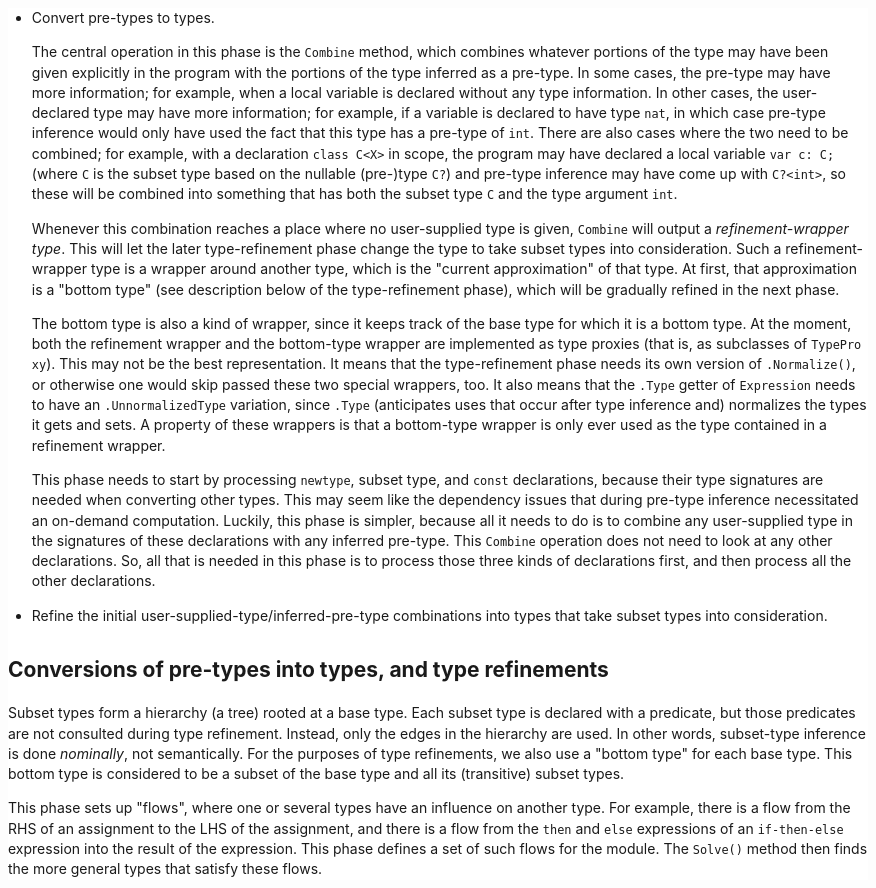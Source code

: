 * Convert pre-types to types.

    The central operation in this phase is the `Combine` method, which combines whatever portions of the type may have been given explicitly in the program with the portions of the type inferred as a pre-type. In some cases, the pre-type may have more information; for example, when a local variable is declared without any type information. In other cases, the user-declared type may have more information; for example, if a variable is declared to have type `nat`, in which case pre-type inference would only have used the fact that this type has a pre-type of `int`. There are also cases where the two need to be combined; for example, with a declaration `class C<X>` in scope, the program may have declared a local variable `var c: C;` (where `C` is the subset type based on the nullable (pre-)type `C?`) and pre-type inference may have come up with `C?<int>`, so these will be combined into something that has both the subset type `C` and the type argument `int`.

    Whenever this combination reaches a place where no user-supplied type is given, `Combine` will output a _refinement-wrapper type_. This will let the later type-refinement phase change the type to take subset types into consideration. Such a refinement-wrapper type is a wrapper around another type, which is the "current approximation" of that type. At first, that approximation is a "bottom type" (see description below of the type-refinement phase), which will be gradually refined in the next phase.

    The bottom type is also a kind of wrapper, since it keeps track of the base type for which it is a bottom type. At the moment, both the refinement wrapper and the bottom-type wrapper are implemented as type proxies (that is, as subclasses of `TypeProxy`). This may not be the best representation. It means that the type-refinement phase needs its own version of `.Normalize()`, or otherwise one would skip passed these two special wrappers, too. It also means that the `.Type` getter of `Expression` needs to have an `.UnnormalizedType` variation, since `.Type` (anticipates uses that occur after type inference and) normalizes the types it gets and sets. A property of these wrappers is that a bottom-type wrapper is only ever used as the type contained in a refinement wrapper.

    This phase needs to start by processing `newtype`, subset type, and `const` declarations, because their type signatures are needed when converting other types. This may seem like the dependency issues that during pre-type inference necessitated an on-demand computation. Luckily, this phase is simpler, because all it needs to do is to combine any user-supplied type in the signatures of these declarations with any inferred pre-type. This `Combine` operation does not need to look at any other declarations. So, all that is needed in this phase is to process those three kinds of declarations first, and then process all the other declarations.

* Refine the initial user-supplied-type/inferred-pre-type combinations into types that take subset types into consideration.

## Conversions of pre-types into types, and type refinements

Subset types form a hierarchy (a tree) rooted at a base type. Each subset type is declared with a predicate, but those predicates are not consulted during type refinement. Instead, only the edges in the hierarchy are used. In other words, subset-type inference is done _nominally_, not semantically. For the purposes of type refinements, we also use a "bottom type" for each base type. This bottom type is considered to be a subset of the base type and all its (transitive) subset types.

This phase sets up "flows", where one or several types have an influence on another type. For example, there is a flow from the RHS of an assignment to the LHS of the assignment, and there is a flow from the `then` and `else` expressions of an `if-then-else` expression into the result of the expression. This phase defines a set of such flows for the module. The `Solve()` method then finds the more general types that satisfy these flows.
